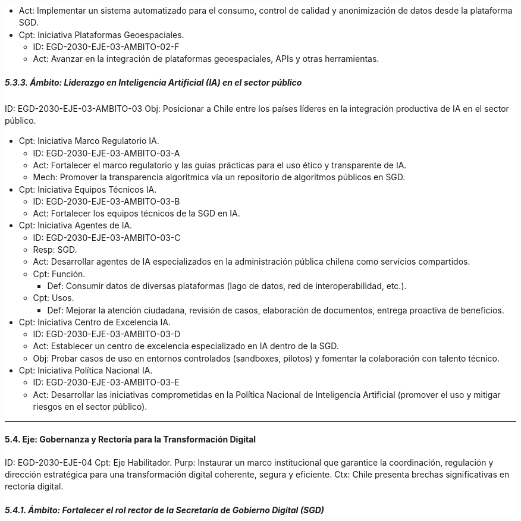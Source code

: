   - Act: Implementar un sistema automatizado para el consumo, control de calidad y anonimización de datos desde la plataforma SGD.
- Cpt: Iniciativa Plataformas Geoespaciales.
  - ID: EGD-2030-EJE-03-AMBITO-02-F
  - Act: Avanzar en la integración de plataformas geoespaciales, APIs y otras herramientas.

##### 5.3.3. Ámbito: Liderazgo en Inteligencia Artificial (IA) en el sector público

ID: EGD-2030-EJE-03-AMBITO-03
Obj: Posicionar a Chile entre los países líderes en la integración productiva de IA en el sector público.

- Cpt: Iniciativa Marco Regulatorio IA.
  - ID: EGD-2030-EJE-03-AMBITO-03-A
  - Act: Fortalecer el marco regulatorio y las guías prácticas para el uso ético y transparente de IA.
  - Mech: Promover la transparencia algorítmica vía un repositorio de algoritmos públicos en SGD.
- Cpt: Iniciativa Equipos Técnicos IA.
  - ID: EGD-2030-EJE-03-AMBITO-03-B
  - Act: Fortalecer los equipos técnicos de la SGD en IA.
- Cpt: Iniciativa Agentes de IA.
  - ID: EGD-2030-EJE-03-AMBITO-03-C
  - Resp: SGD.
  - Act: Desarrollar agentes de IA especializados en la administración pública chilena como servicios compartidos.
  - Cpt: Función.
    - Def: Consumir datos de diversas plataformas (lago de datos, red de interoperabilidad, etc.).
  - Cpt: Usos.
    - Def: Mejorar la atención ciudadana, revisión de casos, elaboración de documentos, entrega proactiva de beneficios.
- Cpt: Iniciativa Centro de Excelencia IA.
  - ID: EGD-2030-EJE-03-AMBITO-03-D
  - Act: Establecer un centro de excelencia especializado en IA dentro de la SGD.
  - Obj: Probar casos de uso en entornos controlados (sandboxes, pilotos) y fomentar la colaboración con talento técnico.
- Cpt: Iniciativa Política Nacional IA.
  - ID: EGD-2030-EJE-03-AMBITO-03-E
  - Act: Desarrollar las iniciativas comprometidas en la Política Nacional de Inteligencia Artificial (promover el uso y mitigar riesgos en el sector público).

---

#### 5.4. Eje: Gobernanza y Rectoría para la Transformación Digital

ID: EGD-2030-EJE-04
Cpt: Eje Habilitador.
Purp: Instaurar un marco institucional que garantice la coordinación, regulación y dirección estratégica para una transformación digital coherente, segura y eficiente.
Ctx: Chile presenta brechas significativas en rectoría digital.

##### 5.4.1. Ámbito: Fortalecer el rol rector de la Secretaría de Gobierno Digital (SGD)
